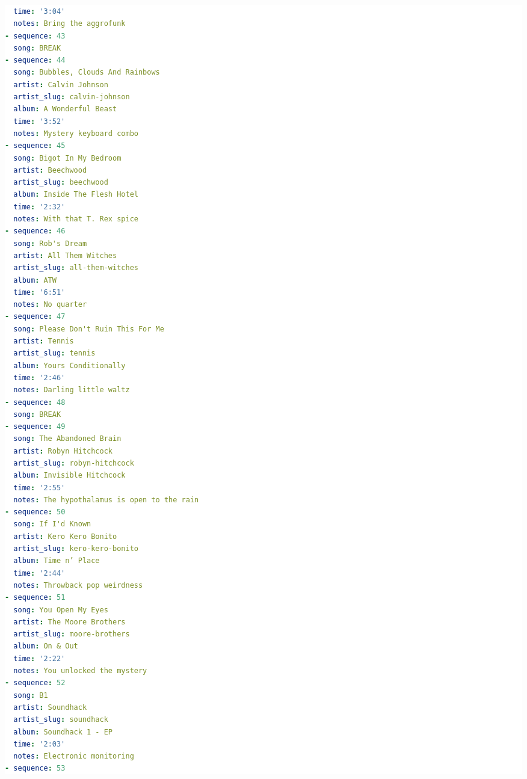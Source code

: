 ```yaml
  time: '3:04'
  notes: Bring the aggrofunk
- sequence: 43
  song: BREAK
- sequence: 44
  song: Bubbles, Clouds And Rainbows
  artist: Calvin Johnson
  artist_slug: calvin-johnson
  album: A Wonderful Beast
  time: '3:52'
  notes: Mystery keyboard combo
- sequence: 45
  song: Bigot In My Bedroom
  artist: Beechwood
  artist_slug: beechwood
  album: Inside The Flesh Hotel
  time: '2:32'
  notes: With that T. Rex spice
- sequence: 46
  song: Rob's Dream
  artist: All Them Witches
  artist_slug: all-them-witches
  album: ATW
  time: '6:51'
  notes: No quarter
- sequence: 47
  song: Please Don't Ruin This For Me
  artist: Tennis
  artist_slug: tennis
  album: Yours Conditionally
  time: '2:46'
  notes: Darling little waltz
- sequence: 48
  song: BREAK
- sequence: 49
  song: The Abandoned Brain
  artist: Robyn Hitchcock
  artist_slug: robyn-hitchcock
  album: Invisible Hitchcock
  time: '2:55'
  notes: The hypothalamus is open to the rain
- sequence: 50
  song: If I'd Known
  artist: Kero Kero Bonito
  artist_slug: kero-kero-bonito
  album: Time n’ Place
  time: '2:44'
  notes: Throwback pop weirdness
- sequence: 51
  song: You Open My Eyes
  artist: The Moore Brothers
  artist_slug: moore-brothers
  album: On & Out
  time: '2:22'
  notes: You unlocked the mystery
- sequence: 52
  song: B1
  artist: Soundhack
  artist_slug: soundhack
  album: Soundhack 1 - EP
  time: '2:03'
  notes: Electronic monitoring
- sequence: 53
```